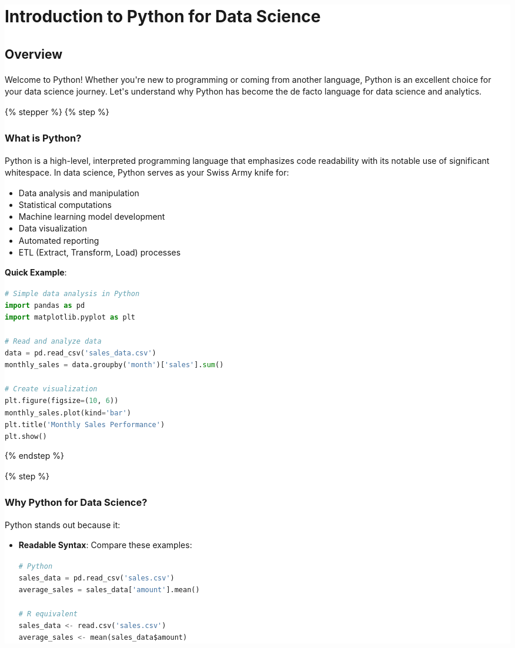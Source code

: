 # Introduction to Python for Data Science

## Overview

Welcome to Python! Whether you're new to programming or coming from another language, Python is an excellent choice for your data science journey. Let's understand why Python has become the de facto language for data science and analytics.

{% stepper %}
{% step %}
### What is Python?
Python is a high-level, interpreted programming language that emphasizes code readability with its notable use of significant whitespace. In data science, Python serves as your Swiss Army knife for:
- Data analysis and manipulation
- Statistical computations
- Machine learning model development
- Data visualization
- Automated reporting
- ETL (Extract, Transform, Load) processes

**Quick Example**:
```python
# Simple data analysis in Python
import pandas as pd
import matplotlib.pyplot as plt

# Read and analyze data
data = pd.read_csv('sales_data.csv')
monthly_sales = data.groupby('month')['sales'].sum()

# Create visualization
plt.figure(figsize=(10, 6))
monthly_sales.plot(kind='bar')
plt.title('Monthly Sales Performance')
plt.show()
```
{% endstep %}

{% step %}
### Why Python for Data Science?
Python stands out because it:
- **Readable Syntax**: Compare these examples:
  ```python
  # Python
  sales_data = pd.read_csv('sales.csv')
  average_sales = sales_data['amount'].mean()
  
  # R equivalent
  sales_data <- read.csv('sales.csv')
  average_sales <- mean(sales_data$amount)
  ```
